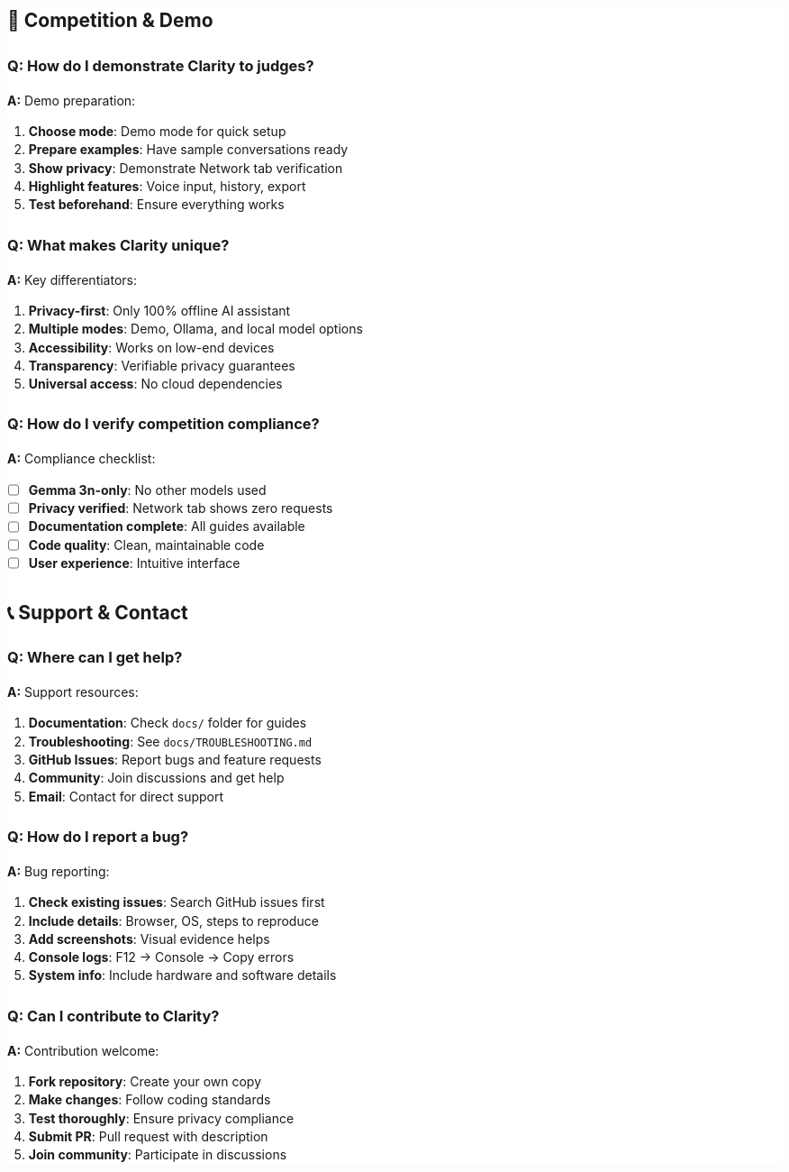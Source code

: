 ## 🎯 Competition & Demo

### **Q: How do I demonstrate Clarity to judges?**
**A:** Demo preparation:
1. **Choose mode**: Demo mode for quick setup
2. **Prepare examples**: Have sample conversations ready
3. **Show privacy**: Demonstrate Network tab verification
4. **Highlight features**: Voice input, history, export
5. **Test beforehand**: Ensure everything works

### **Q: What makes Clarity unique?**
**A:** Key differentiators:
1. **Privacy-first**: Only 100% offline AI assistant
2. **Multiple modes**: Demo, Ollama, and local model options
3. **Accessibility**: Works on low-end devices
4. **Transparency**: Verifiable privacy guarantees
5. **Universal access**: No cloud dependencies

### **Q: How do I verify competition compliance?**
**A:** Compliance checklist:
- [ ] **Gemma 3n-only**: No other models used
- [ ] **Privacy verified**: Network tab shows zero requests
- [ ] **Documentation complete**: All guides available
- [ ] **Code quality**: Clean, maintainable code
- [ ] **User experience**: Intuitive interface

## 📞 Support & Contact

### **Q: Where can I get help?**
**A:** Support resources:
1. **Documentation**: Check `docs/` folder for guides
2. **Troubleshooting**: See `docs/TROUBLESHOOTING.md`
3. **GitHub Issues**: Report bugs and feature requests
4. **Community**: Join discussions and get help
5. **Email**: Contact for direct support

### **Q: How do I report a bug?**
**A:** Bug reporting:
1. **Check existing issues**: Search GitHub issues first
2. **Include details**: Browser, OS, steps to reproduce
3. **Add screenshots**: Visual evidence helps
4. **Console logs**: F12 → Console → Copy errors
5. **System info**: Include hardware and software details

### **Q: Can I contribute to Clarity?**
**A:** Contribution welcome:
1. **Fork repository**: Create your own copy
2. **Make changes**: Follow coding standards
3. **Test thoroughly**: Ensure privacy compliance
4. **Submit PR**: Pull request with description
5. **Join community**: Participate in discussions

